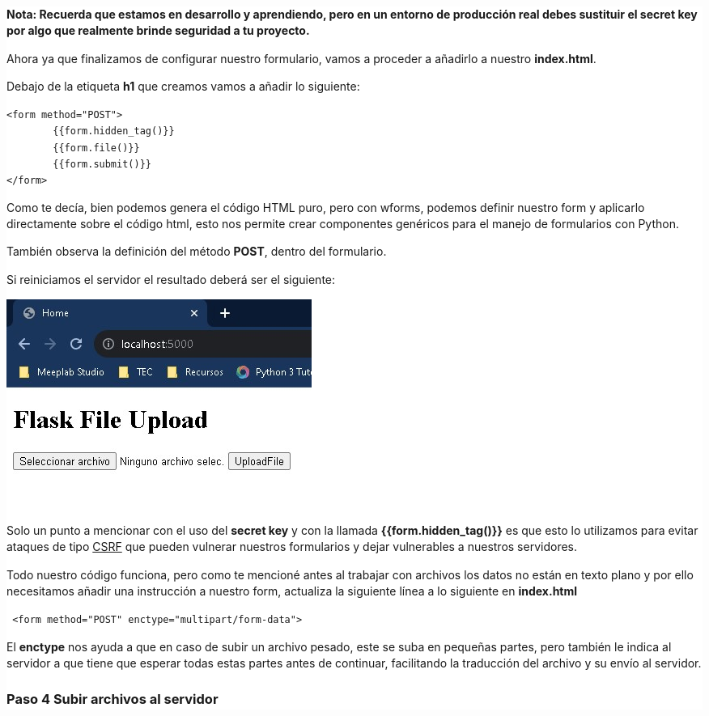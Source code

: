 **Nota: Recuerda que estamos en desarrollo y aprendiendo, pero en un entorno de producción real debes sustituir el secret key por algo que realmente brinde seguridad a tu proyecto.**

Ahora ya que finalizamos de configurar nuestro formulario, vamos a proceder a añadirlo a nuestro **index.html**.

Debajo de la etiqueta **h1** que creamos vamos a añadir lo siguiente:

```
<form method="POST">
        {{form.hidden_tag()}}
        {{form.file()}}
        {{form.submit()}}
</form>
```

Como te decía, bien podemos genera el código HTML puro, pero con wforms, podemos definir nuestro form y aplicarlo directamente sobre el código html, esto nos permite crear componentes genéricos para el manejo de formularios con Python.

También observa la definición del método **POST**, dentro del formulario.

Si reiniciamos el servidor el resultado deberá ser el siguiente:

![lab_2](2_archivos_flask/2_006.jpg)

Solo un punto a mencionar con el uso del **secret key** y con la llamada **{{form.hidden_tag()}}** es que esto lo utilizamos para evitar ataques de tipo [CSRF](https://owasp.org/www-community/attacks/csrf) que pueden vulnerar nuestros formularios y dejar vulnerables a nuestros servidores.

Todo nuestro código funciona, pero como te mencioné antes al trabajar con archivos los datos no están en texto plano y por ello necesitamos añadir una instrucción a nuestro form, actualiza la siguiente línea a lo siguiente en **index.html**

```
 <form method="POST" enctype="multipart/form-data">
```

El **enctype** nos ayuda a que en caso de subir un archivo pesado, este se suba en pequeñas partes, pero también le indica al servidor a que tiene que esperar todas estas partes antes de continuar, facilitando la traducción del archivo y su envío al servidor.

### Paso 4 Subir archivos al servidor
